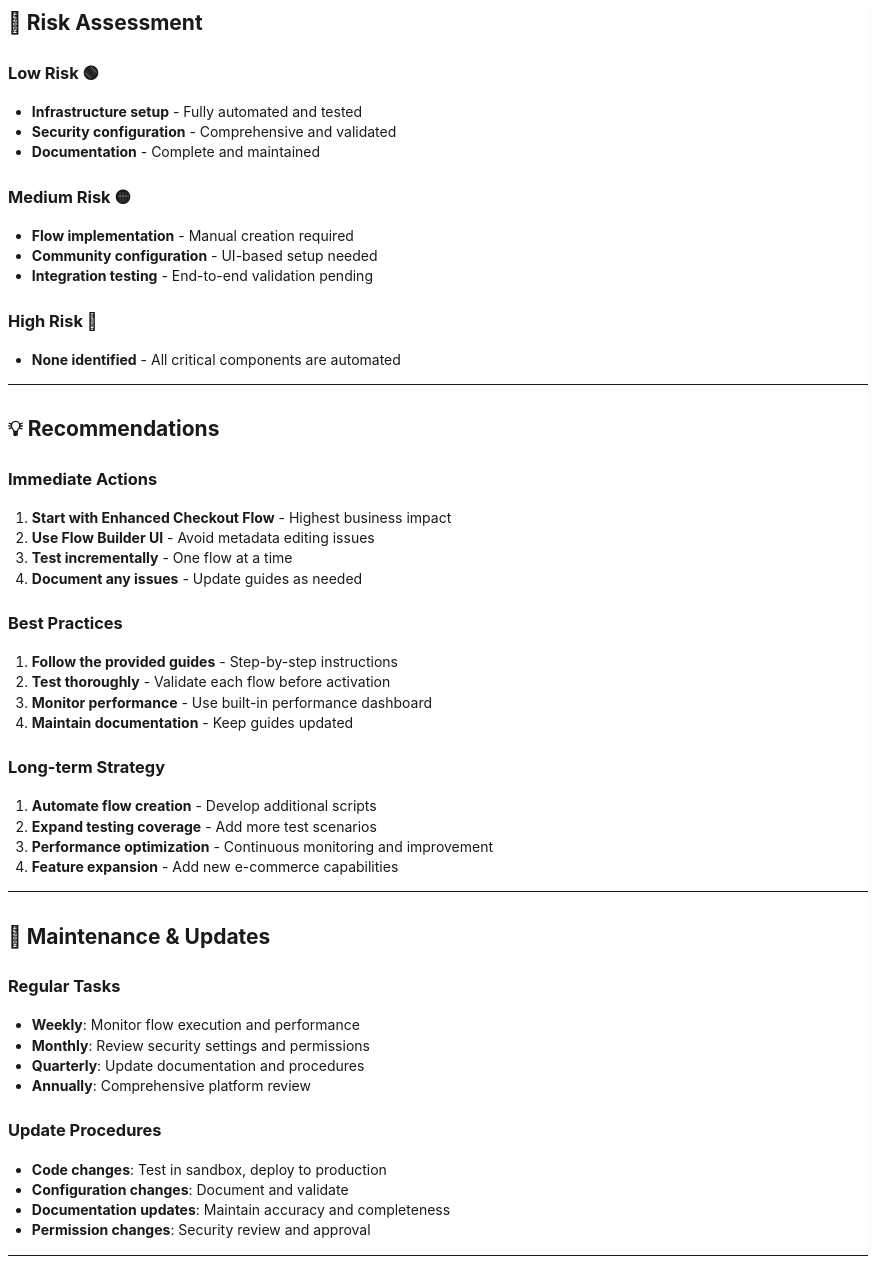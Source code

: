 ## 🚨 **Risk Assessment**

### **Low Risk** 🟢
- **Infrastructure setup** - Fully automated and tested
- **Security configuration** - Comprehensive and validated
- **Documentation** - Complete and maintained

### **Medium Risk** 🟡
- **Flow implementation** - Manual creation required
- **Community configuration** - UI-based setup needed
- **Integration testing** - End-to-end validation pending

### **High Risk** 🔴
- **None identified** - All critical components are automated

---

## 💡 **Recommendations**

### **Immediate Actions**
1. **Start with Enhanced Checkout Flow** - Highest business impact
2. **Use Flow Builder UI** - Avoid metadata editing issues
3. **Test incrementally** - One flow at a time
4. **Document any issues** - Update guides as needed

### **Best Practices**
1. **Follow the provided guides** - Step-by-step instructions
2. **Test thoroughly** - Validate each flow before activation
3. **Monitor performance** - Use built-in performance dashboard
4. **Maintain documentation** - Keep guides updated

### **Long-term Strategy**
1. **Automate flow creation** - Develop additional scripts
2. **Expand testing coverage** - Add more test scenarios
3. **Performance optimization** - Continuous monitoring and improvement
4. **Feature expansion** - Add new e-commerce capabilities

---

## 🔄 **Maintenance & Updates**

### **Regular Tasks**
- **Weekly**: Monitor flow execution and performance
- **Monthly**: Review security settings and permissions
- **Quarterly**: Update documentation and procedures
- **Annually**: Comprehensive platform review

### **Update Procedures**
- **Code changes**: Test in sandbox, deploy to production
- **Configuration changes**: Document and validate
- **Documentation updates**: Maintain accuracy and completeness
- **Permission changes**: Security review and approval

---